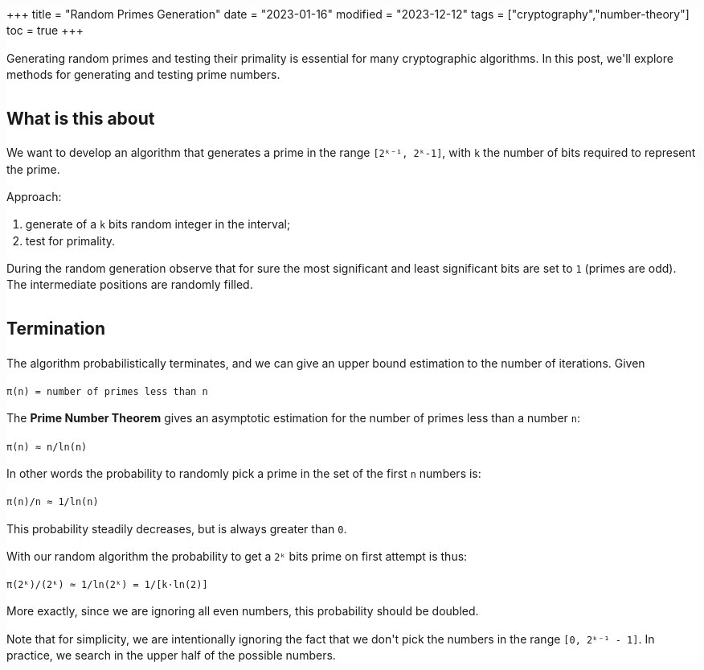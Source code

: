 +++
title = "Random Primes Generation"
date = "2023-01-16"
modified = "2023-12-12"
tags = ["cryptography","number-theory"]
toc = true
+++

Generating random primes and testing their primality is essential for many
cryptographic algorithms. In this post, we'll explore methods for generating and
testing prime numbers.


## What is this about

We want to develop an algorithm that generates a prime in the range
`[2ᵏ⁻¹, 2ᵏ-1]`, with `k` the number of bits required to represent the
prime.

Approach:
1. generate of a `k` bits random integer in the interval;
2. test for primality.

During the random generation observe that for sure the most significant and
least significant bits are set to `1` (primes are odd). The intermediate
positions are randomly filled.


## Termination

The algorithm probabilistically terminates, and we can give an upper bound
estimation to the number of iterations. Given

    π(n) = number of primes less than n

The **Prime Number Theorem** gives an asymptotic estimation for the number of
primes less than a number `n`:

    π(n) ≈ n/ln(n)

In other words the probability to randomly pick a prime in the set of the first
`n` numbers is:

    π(n)/n ≈ 1/ln(n)

This probability steadily decreases, but is always greater than `0`.

With our random algorithm the probability to get a `2ᵏ` bits prime on first
attempt is thus:

    π(2ᵏ)/(2ᵏ) ≈ 1/ln(2ᵏ) = 1/[k·ln(2)]

More exactly, since we are ignoring all even numbers, this probability should
be doubled.

Note that for simplicity, we are intentionally ignoring the fact that we don't
pick the numbers in the range `[0, 2ᵏ⁻¹ - 1]`. In practice, we search in the
upper half of the possible numbers.
